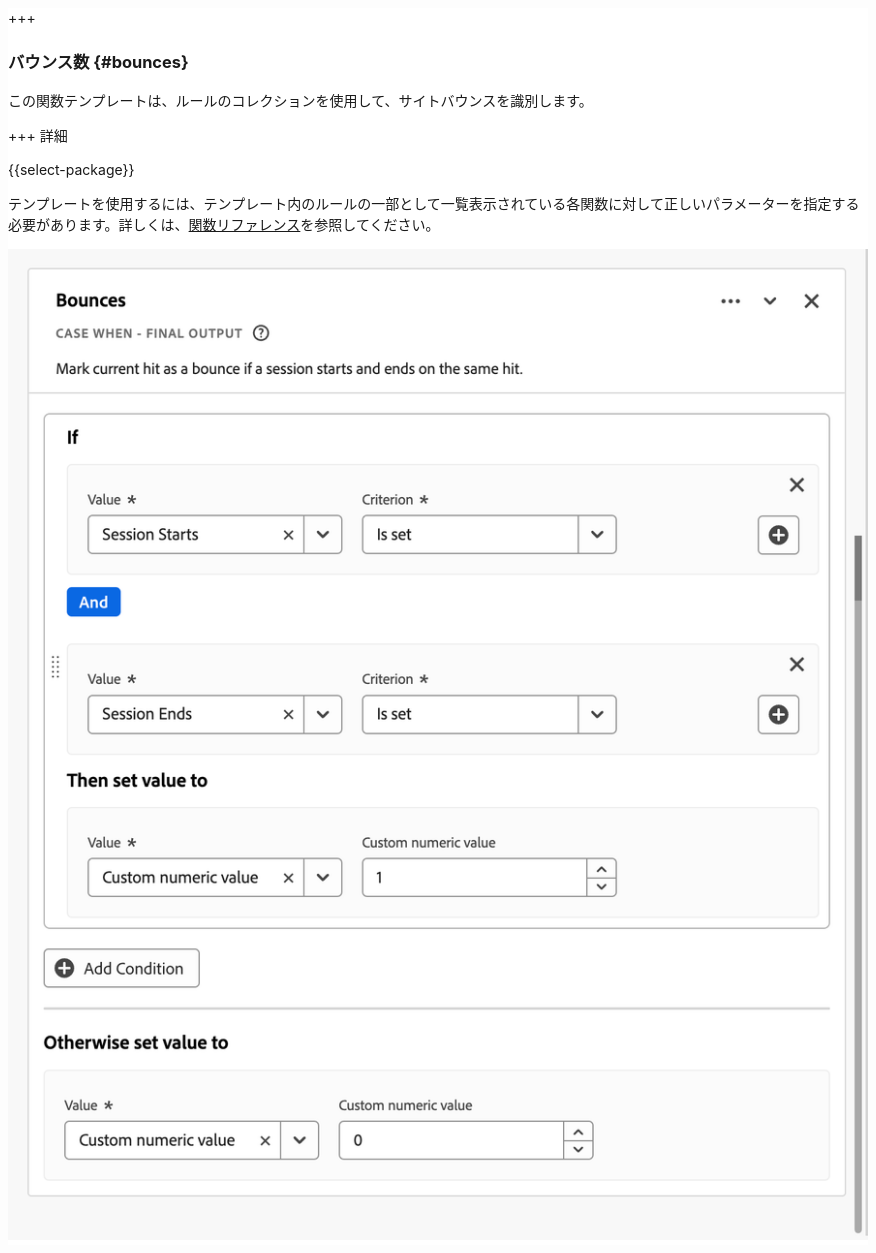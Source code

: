 +++

### バウンス数 {#bounces}

この関数テンプレートは、ルールのコレクションを使用して、サイトバウンスを識別します。

+++ 詳細

{{select-package}}

テンプレートを使用するには、テンプレート内のルールの一部として一覧表示されている各関数に対して正しいパラメーターを指定する必要があります。詳しくは、[関数リファレンス](#function-reference)を参照してください。

![バウンスルールビルダーのスクリーンショット](assets/function-template-bounces.png)
